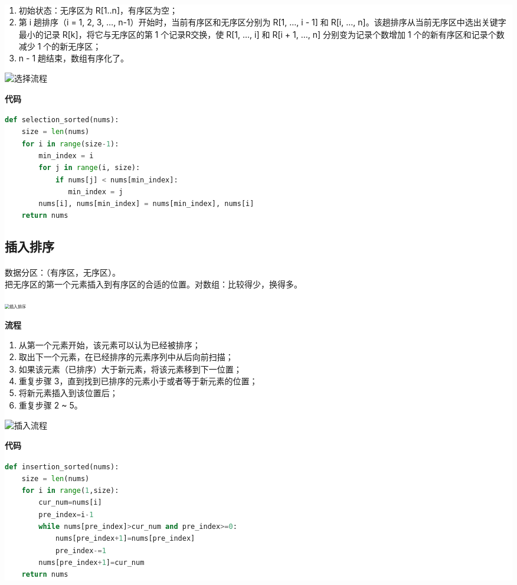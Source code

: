 1. 初始状态：无序区为 R[1..n]，有序区为空；
2. 第 i 趟排序（i = 1, 2, 3, …, n-1）开始时，当前有序区和无序区分别为 R[1, ..., i - 1] 和 R[i, ..., n]。该趟排序从当前无序区中选出关键字最小的记录 R[k]，将它与无序区的第 1 个记录R交换，使 R[1, ..., i] 和 R[i + 1, ..., n] 分别变为记录个数增加 1 个的新有序区和记录个数减少 1 个的新无序区；
3. n - 1 趟结束，数组有序化了。

![选择流程](https://qttblog.oss-cn-hangzhou.aliyuncs.com/sort/selection_sort.gif)

**代码**

```python
def selection_sorted(nums):
    size = len(nums)
    for i in range(size-1):
        min_index = i
        for j in range(i, size):
            if nums[j] < nums[min_index]:
               min_index = j
        nums[i], nums[min_index] = nums[min_index], nums[i]
    return nums
```



## 插入排序

数据分区：（有序区，无序区）。<br/>把无序区的第一个元素插入到有序区的合适的位置。对数组：比较得少，换得多。 

<img src="https://qttblog.oss-cn-hangzhou.aliyuncs.com/sort/Insertion_sort_animation.gif" alt="插入排序" style="zoom:50%;" />

**流程**

1. 从第一个元素开始，该元素可以认为已经被排序；
2. 取出下一个元素，在已经排序的元素序列中从后向前扫描；
3. 如果该元素（已排序）大于新元素，将该元素移到下一位置；
4. 重复步骤 3，直到找到已排序的元素小于或者等于新元素的位置；
5. 将新元素插入到该位置后；
6. 重复步骤 2 ~ 5。

![插入流程](https://qttblog.oss-cn-hangzhou.aliyuncs.com/sort/insertion_sort.gif)

**代码**

```python
def insertion_sorted(nums):
	size = len(nums)
	for i in range(1,size):
		cur_num=nums[i]
		pre_index=i-1
		while nums[pre_index]>cur_num and pre_index>=0:
			nums[pre_index+1]=nums[pre_index]
			pre_index-=1
		nums[pre_index+1]=cur_num
	return nums
```
